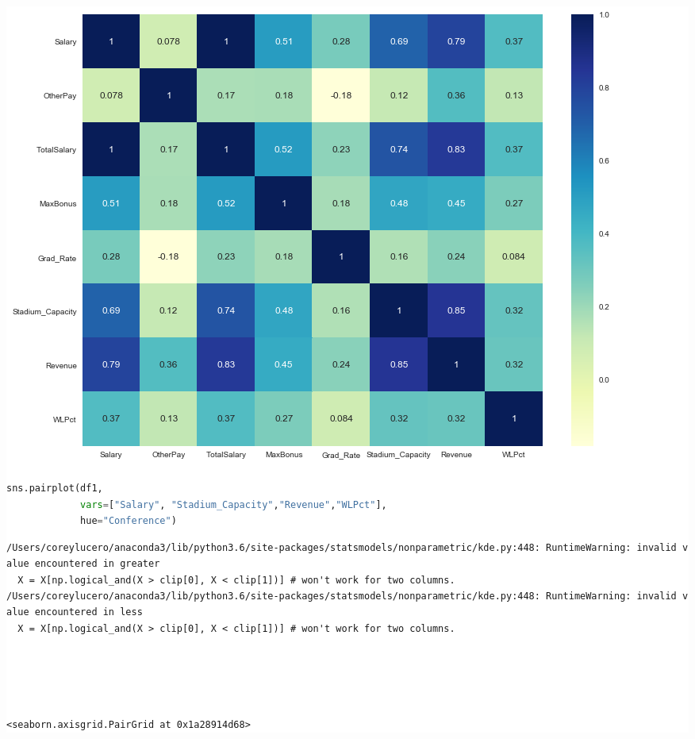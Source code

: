 ![png](output_42_1.png)



```python
sns.pairplot(df1,
             vars=["Salary", "Stadium_Capacity","Revenue","WLPct"],
             hue="Conference")
```

    /Users/coreylucero/anaconda3/lib/python3.6/site-packages/statsmodels/nonparametric/kde.py:448: RuntimeWarning: invalid value encountered in greater
      X = X[np.logical_and(X > clip[0], X < clip[1])] # won't work for two columns.
    /Users/coreylucero/anaconda3/lib/python3.6/site-packages/statsmodels/nonparametric/kde.py:448: RuntimeWarning: invalid value encountered in less
      X = X[np.logical_and(X > clip[0], X < clip[1])] # won't work for two columns.





    <seaborn.axisgrid.PairGrid at 0x1a28914d68>



